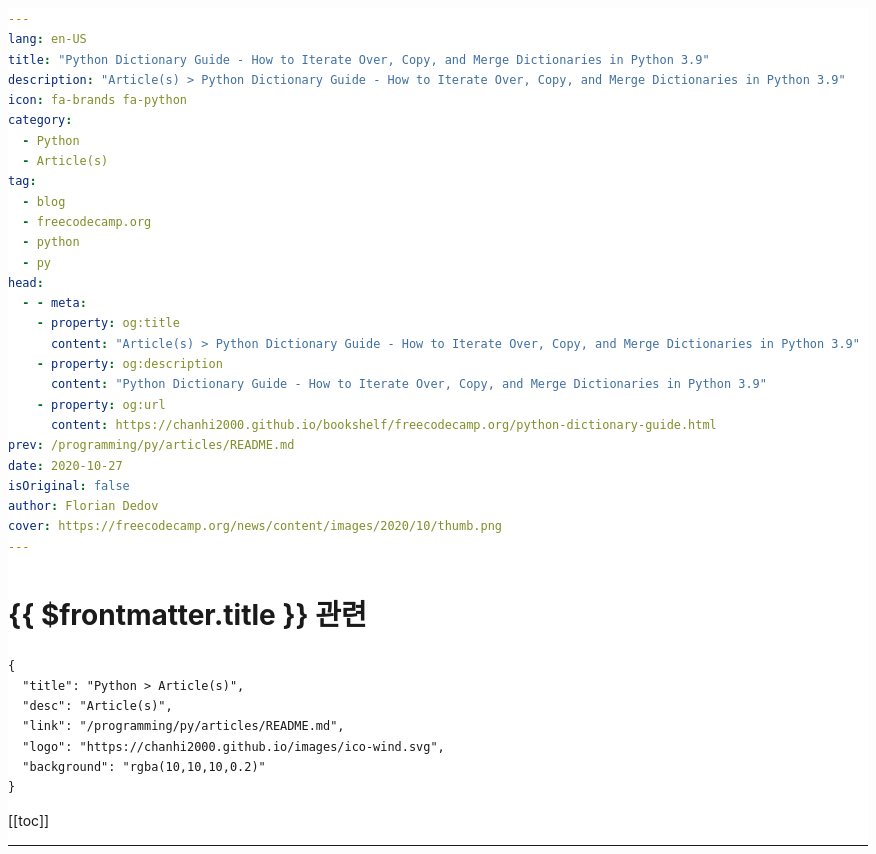```yaml
---
lang: en-US
title: "Python Dictionary Guide - How to Iterate Over, Copy, and Merge Dictionaries in Python 3.9"
description: "Article(s) > Python Dictionary Guide - How to Iterate Over, Copy, and Merge Dictionaries in Python 3.9"
icon: fa-brands fa-python
category:
  - Python
  - Article(s)
tag:
  - blog
  - freecodecamp.org
  - python
  - py
head:
  - - meta:
    - property: og:title
      content: "Article(s) > Python Dictionary Guide - How to Iterate Over, Copy, and Merge Dictionaries in Python 3.9"
    - property: og:description
      content: "Python Dictionary Guide - How to Iterate Over, Copy, and Merge Dictionaries in Python 3.9"
    - property: og:url
      content: https://chanhi2000.github.io/bookshelf/freecodecamp.org/python-dictionary-guide.html
prev: /programming/py/articles/README.md
date: 2020-10-27
isOriginal: false
author: Florian Dedov
cover: https://freecodecamp.org/news/content/images/2020/10/thumb.png
---
```


# {{ $frontmatter.title }} 관련

```component VPCard
{
  "title": "Python > Article(s)",
  "desc": "Article(s)",
  "link": "/programming/py/articles/README.md",
  "logo": "https://chanhi2000.github.io/images/ico-wind.svg",
  "background": "rgba(10,10,10,0.2)"
}
```

[[toc]]

---

<SiteInfo
  name="Python Dictionary Guide - How to Iterate Over, Copy, and Merge Dictionaries in Python 3.9"
  desc="By Florian Dedov Python is a popular language for data science. And working with collections is one of the most fundamental skills you need to have.  Collections are data structures that contain multiple elements of various different data types.  Tod..."
  url="https://freecodecamp.org/news/python-dictionary-guide"
  logo="https://cdn.freecodecamp.org/universal/favicons/favicon.ico"
  preview="https://freecodecamp.org/news/content/images/2020/10/thumb.png"/>
